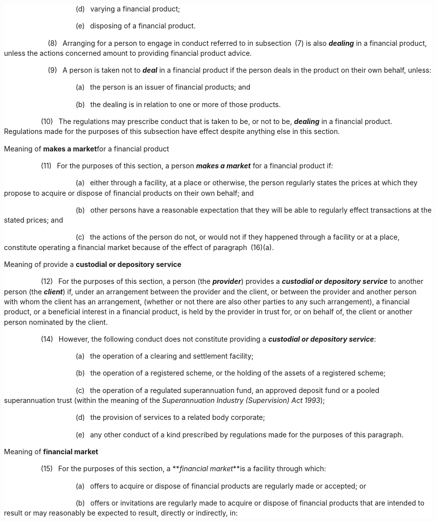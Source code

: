                      (d)  varying a financial product;

                     (e)  disposing of a financial product.

             (8)  Arranging for a person to engage in conduct referred to in subsection (7) is also **_dealing_** in a financial product, unless the actions concerned amount to providing financial product advice.

             (9)  A person is taken not to **_deal_** in a financial product if the person deals in the product on their own behalf, unless:

                     (a)  the person is an issuer of financial products; and

                     (b)  the dealing is in relation to one or more of those products.

           (10)  The regulations may prescribe conduct that is taken to be, or not to be, **_dealing_** in a financial product. Regulations made for the purposes of this subsection have effect despite anything else in this section.

Meaning of **makes a market**for a financial product

           (11)  For the purposes of this section, a person **_makes a market_** for a financial product if:

                     (a)  either through a facility, at a place or otherwise, the person regularly states the prices at which they propose to acquire or dispose of financial products on their own behalf; and

                     (b)  other persons have a reasonable expectation that they will be able to regularly effect transactions at the stated prices; and

                     (c)  the actions of the person do not, or would not if they happened through a facility or at a place, constitute operating a financial market because of the effect of paragraph (16)(a).

Meaning of provide a **custodial or depository service**

           (12)  For the purposes of this section, a person (the **_provider_**) provides a **_custodial or depository service_** to another person (the **_client_**) if, under an arrangement between the provider and the client, or between the provider and another person with whom the client has an arrangement, (whether or not there are also other parties to any such arrangement), a financial product, or a beneficial interest in a financial product, is held by the provider in trust for, or on behalf of, the client or another person nominated by the client.

           (14)  However, the following conduct does not constitute providing a **_custodial or depository service_**:

                     (a)  the operation of a clearing and settlement facility;

                     (b)  the operation of a registered scheme, or the holding of the assets of a registered scheme;

                     (c)  the operation of a regulated superannuation fund, an approved deposit fund or a pooled superannuation trust (within the meaning of the _Superannuation Industry (Supervision) Act 1993_);

                     (d)  the provision of services to a related body corporate;

                     (e)  any other conduct of a kind prescribed by regulations made for the purposes of this paragraph.

Meaning of **financial market**

           (15)  For the purposes of this section, a **_financial market_**is a facility through which:

                     (a)  offers to acquire or dispose of financial products are regularly made or accepted; or

                     (b)  offers or invitations are regularly made to acquire or dispose of financial products that are intended to result or may reasonably be expected to result, directly or indirectly, in:
